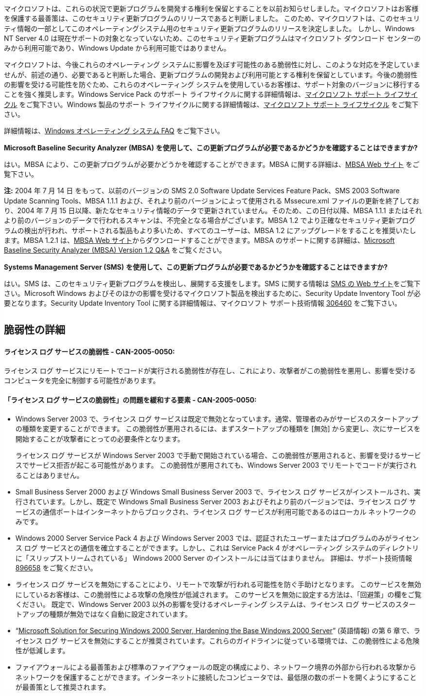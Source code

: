 マイクロソフトは、これらの状況で更新プログラムを開発する権利を保留とすることを以前お知らせしました。マイクロソフトはお客様を保護する最善策は、このセキュリティ更新プログラムのリリースであると判断しました。 このため、マイクロソフトは、このセキュリティ情報の一部としてこのオペレーティングシステム用のセキュリティ更新プログラムのリリースを決定しました。 しかし、Windows NT Server 4.0 は現在サポートの対象となっていないため、このセキュリティ更新プログラムはマイクロソフト ダウンロード センターのみから利用可能であり、Windows Update から利用可能ではありません。
  
マイクロソフトは、今後これらのオペレーティング システムに影響を及ぼす可能性のある脆弱性に対し、このような対応を予定していませんが、前述の通り、必要であると判断した場合、更新プログラムの開発および利用可能とする権利を保留としています。今後の脆弱性の影響を受ける可能性を防ぐため、これらのオペレーティング システムを使用しているお客様は、サポート対象のバージョンに移行することを強く推奨します。Windows Service Pack のサポート ライフサイクルに関する詳細情報は、[マイクロソフト サポート ライフサイクル](http://support.microsoft.com/gp/lifesupsps) をご覧下さい。Windows 製品のサポート ライフサイクルに関する詳細情報は、[マイクロソフト サポート ライフサイクル](http://support.microsoft.com/gp/lifecycle) をご覧下さい。
  
詳細情報は、[Windows オペレーティング システム FAQ](http://support.microsoft.com/gp/lifewinfaq) をご覧下さい。
  
**Microsoft Baseline Security Analyzer (MBSA)** **を使用して、この更新プログラムが必要であるかどうかを確認することはできますか?**
  
はい。MBSA により、この更新プログラムが必要かどうかを確認することができます。MBSA に関する詳細は、[MBSA Web サイト](http://technet.microsoft.com/ja-jp/security/cc184924.aspx) をご覧下さい。
  
**注:** 2004 年 7 月 14 日 をもって、以前のバージョンの SMS 2.0 Software Update Services Feature Pack、SMS 2003 Software Update Scanning Tools、MBSA 1.1.1 および、それより前のバージョンによって使用される Mssecure.xml ファイルの更新を終了しており、2004 年 7 月 15 日以降、新たなセキュリティ情報のデータで更新されていません。そのため、この日付以降、MBSA 1.1.1 またはそれより前のバージョンのデータで行われるスキャンは、不完全となる場合がございます。MBSA 1.2 でより正確なセキュリティ更新プログラムの検出が行われ、サポートされる製品もより多いため、すべてのユーザーは、MBSA 1.2 にアップグレードをすることを推奨いたします。MBSA 1.2.1 は、[MBSA Web サイト](http://technet.microsoft.com/ja-jp/security/cc184924.aspx)からダウンロードすることができます。MBSA のサポートに関する詳細は、[Microsoft Baseline Security Analyzer (MBSA) Version 1.2 Q&A](http://technet.microsoft.com/ja-jp/security/cc184924.aspx) をご覧ください。
  
**Systems Management Server (SMS)** **を使用して、この更新プログラムが必要であるかどうかを確認することはできますか?**
  
はい。SMS は、このセキュリティ更新プログラムを検出し、展開する支援をします。SMS に関する情報は [SMS の Web サイト](http://www.microsoft.com/japan/smserver/default.mspx)をご覧下さい。Microsoft Windows およびそのほかの影響を受けるマイクロソフト製品を検出するために、Security Update Inventory Tool が必要となります。Security Update Inventory Tool に関する詳細情報は、マイクロソフト サポート技術情報 [306460](http://support.microsoft.com/kb/306460) をご覧下さい。
  
脆弱性の詳細  
------------
  
<span></span>
#### ライセンス ログ サービスの脆弱性 - CAN-2005-0050:
  
ライセンス ログ サービスにリモートでコードが実行される脆弱性が存在し、これにより、攻撃者がこの脆弱性を悪用し、影響を受けるコンピュータを完全に制御する可能性があります。
  
#### 「ライセンス ログ サービスの脆弱性」の問題を緩和する要素 - CAN-2005-0050:
  
-   Windows Server 2003 で、ライセンス ログ サービスは既定で無効となっています。通常、管理者のみがサービスのスタートアップの種類を変更することができます。 この脆弱性が悪用されるには、まずスタートアップの種類を \[無効\] から変更し、次にサービスを開始することが攻撃者にとっての必要条件となります。
  
    ライセンス ログ サービスが Windows Server 2003 で手動で開始されている場合、この脆弱性が悪用されると、影響を受けるサービスでサービス拒否が起こる可能性があります。 この脆弱性が悪用されても、Windows Server 2003 でリモートでコードが実行されることはありません。
  
-   Small Business Server 2000 および Windows Small Business Server 2003 で、ライセンス ログ サービスがインストールされ、実行されています。しかし、既定で Windows Small Business Server 2003 およびそれより前のバージョンでは、ライセンス ログ サービスの通信ポートはインターネットからブロックされ、ライセンス ログ サービスが利用可能であるのはローカル ネットワークのみです。  
-   Windows 2000 Server Service Pack 4 および Windows Server 2003 では、認証されたユーザーまたはプログラムのみがライセンス ログ サービスとの通信を確立することができます。しかし、これは Service Pack 4 がオペレーティング システムのディレクトリに「スリップストリームされている」 Windows 2000 Server のインストールには当てはまりません。 詳細は、サポート技術情報 [896658](http://support.microsoft.com/kb/896658) をご覧ください。  
-   ライセンス ログ サービスを無効にすることにより、リモートで攻撃が行われる可能性を防ぐ手助けとなります。 このサービスを無効にしているお客様は、この脆弱性による攻撃の危険性が低減されます。 このサービスを無効に設定する方法は、「回避策」の欄をご覧ください。 既定で、Windows Server 2003 以外の影響を受けるオペレーティング システムは、ライセンス ログ サービスのスタートアップの種類が無効ではなく自動に設定されています。  
-   “[Microsoft Solution for Securing Windows 2000 Server, Hardening the Base Windows 2000 Server](http://www.microsoft.com/technet/security/prodtech/win2000/secwin2k/default.mspx)” (英語情報) の第 6 章で、ライセンス ログ サービスを無効にすることが推奨されています。これらのガイドラインに従っている環境では、この脆弱性による危険性が低減します。  
-   ファイアウォールによる最善策および標準のファイアウォールの既定の構成により、ネットワーク境界の外部から行われる攻撃からネットワークを保護することができます。インターネットに接続したコンピュータでは、最低限の数のポートを開くようにすることが最善策として推奨されます。
  